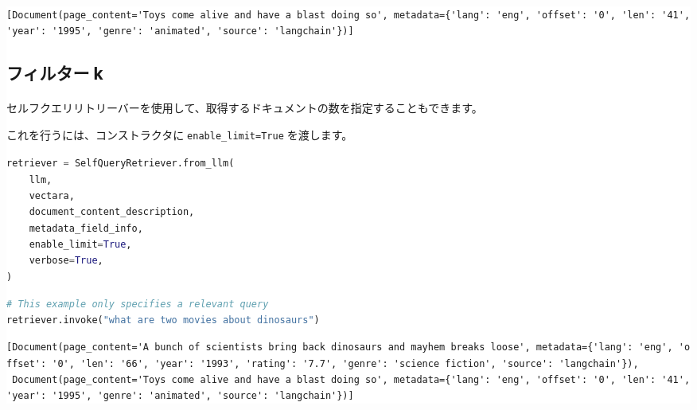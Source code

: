 ```output
[Document(page_content='Toys come alive and have a blast doing so', metadata={'lang': 'eng', 'offset': '0', 'len': '41', 'year': '1995', 'genre': 'animated', 'source': 'langchain'})]
```

## フィルター k

セルフクエリリトリーバーを使用して、取得するドキュメントの数を指定することもできます。

これを行うには、コンストラクタに `enable_limit=True` を渡します。

```python
retriever = SelfQueryRetriever.from_llm(
    llm,
    vectara,
    document_content_description,
    metadata_field_info,
    enable_limit=True,
    verbose=True,
)
```

```python
# This example only specifies a relevant query
retriever.invoke("what are two movies about dinosaurs")
```

```output
[Document(page_content='A bunch of scientists bring back dinosaurs and mayhem breaks loose', metadata={'lang': 'eng', 'offset': '0', 'len': '66', 'year': '1993', 'rating': '7.7', 'genre': 'science fiction', 'source': 'langchain'}),
 Document(page_content='Toys come alive and have a blast doing so', metadata={'lang': 'eng', 'offset': '0', 'len': '41', 'year': '1995', 'genre': 'animated', 'source': 'langchain'})]
```
